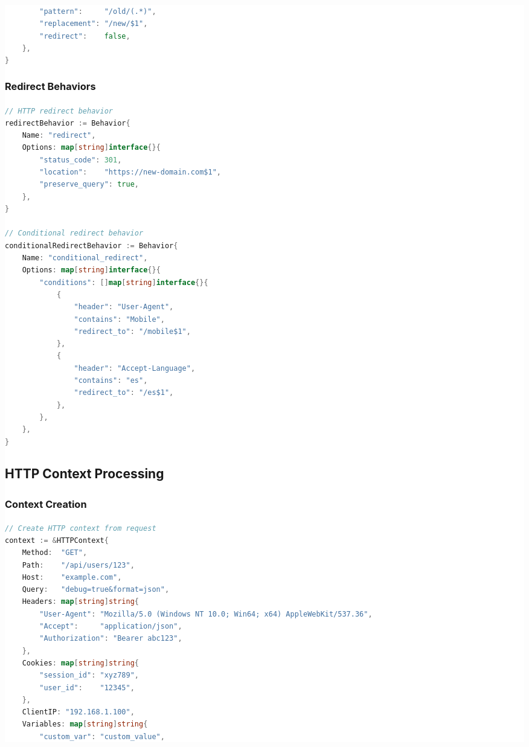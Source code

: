 ```go
        "pattern":     "/old/(.*)",
        "replacement": "/new/$1",
        "redirect":    false,
    },
}
```

### Redirect Behaviors

```go
// HTTP redirect behavior
redirectBehavior := Behavior{
    Name: "redirect",
    Options: map[string]interface{}{
        "status_code": 301,
        "location":    "https://new-domain.com$1",
        "preserve_query": true,
    },
}

// Conditional redirect behavior
conditionalRedirectBehavior := Behavior{
    Name: "conditional_redirect",
    Options: map[string]interface{}{
        "conditions": []map[string]interface{}{
            {
                "header": "User-Agent",
                "contains": "Mobile",
                "redirect_to": "/mobile$1",
            },
            {
                "header": "Accept-Language",
                "contains": "es",
                "redirect_to": "/es$1",
            },
        },
    },
}
```

## HTTP Context Processing

### Context Creation

```go
// Create HTTP context from request
context := &HTTPContext{
    Method:  "GET",
    Path:    "/api/users/123",
    Host:    "example.com",
    Query:   "debug=true&format=json",
    Headers: map[string]string{
        "User-Agent": "Mozilla/5.0 (Windows NT 10.0; Win64; x64) AppleWebKit/537.36",
        "Accept":     "application/json",
        "Authorization": "Bearer abc123",
    },
    Cookies: map[string]string{
        "session_id": "xyz789",
        "user_id":    "12345",
    },
    ClientIP: "192.168.1.100",
    Variables: map[string]string{
        "custom_var": "custom_value",
```